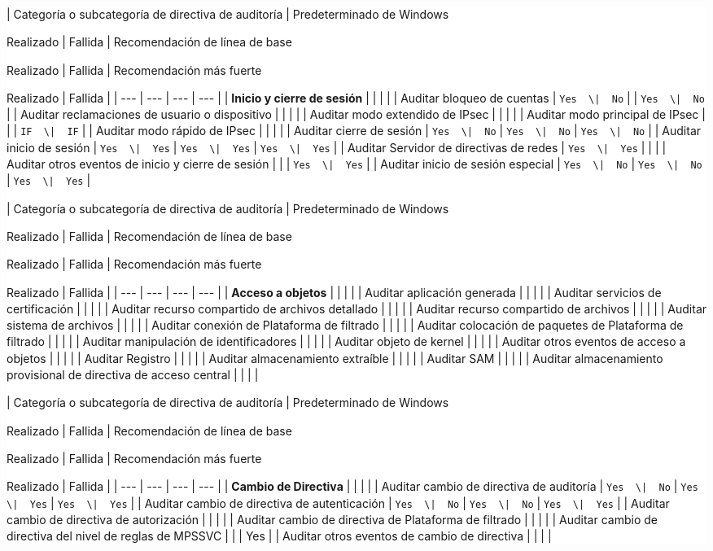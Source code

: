 | Categoría o subcategoría de directiva de auditoría | Predeterminado de Windows<p>Realizado | Fallida | Recomendación de línea de base<p>Realizado | Fallida | Recomendación más fuerte<p>Realizado | Fallida |
| --- | --- | --- | --- |
| **Inicio y cierre de sesión** |  |  |  |
| Auditar bloqueo de cuentas | `Yes  \|  No` |  | `Yes  \|  No` |
| Auditar reclamaciones de usuario o dispositivo |  |  |  |
| Auditar modo extendido de IPsec |  |  |  |
| Auditar modo principal de IPsec |  |  | `IF  \|  IF` |
| Auditar modo rápido de IPsec |  |  |  |
| Auditar cierre de sesión | `Yes  \|  No` | `Yes  \|  No` | `Yes  \|  No` |
| Auditar inicio de sesión | `Yes  \|  Yes` | `Yes  \|  Yes` | `Yes  \|  Yes` |
| Auditar Servidor de directivas de redes | `Yes  \|  Yes` |  |  |
| Auditar otros eventos de inicio y cierre de sesión |  |  | `Yes  \|  Yes` |
| Auditar inicio de sesión especial | `Yes  \|  No` | `Yes  \|  No` | `Yes  \|  Yes` |

| Categoría o subcategoría de directiva de auditoría | Predeterminado de Windows<p>Realizado | Fallida | Recomendación de línea de base<p>Realizado | Fallida | Recomendación más fuerte<p>Realizado | Fallida |
| --- | --- | --- | --- |
| **Acceso a objetos** |  |  |  |
| Auditar aplicación generada |  |  |  |
| Auditar servicios de certificación |  |  |  |
| Auditar recurso compartido de archivos detallado |  |  |  |
| Auditar recurso compartido de archivos |  |  |  |
| Auditar sistema de archivos |  |  |  |
| Auditar conexión de Plataforma de filtrado |  |  |  |
| Auditar colocación de paquetes de Plataforma de filtrado |  |  |  |
| Auditar manipulación de identificadores |  |  |  |
| Auditar objeto de kernel |  |  |  |
| Auditar otros eventos de acceso a objetos |  |  |  |
| Auditar Registro |  |  |  |
| Auditar almacenamiento extraíble |  |  |  |
| Auditar SAM |  |  |  |
| Auditar almacenamiento provisional de directiva de acceso central |  |  |  |

| Categoría o subcategoría de directiva de auditoría | Predeterminado de Windows<p>Realizado | Fallida | Recomendación de línea de base<p>Realizado | Fallida | Recomendación más fuerte<p>Realizado | Fallida |
| --- | --- | --- | --- |
| **Cambio de Directiva** |  |  |  |
| Auditar cambio de directiva de auditoría | `Yes  \|  No` | `Yes  \|  Yes` | `Yes  \|  Yes` |
| Auditar cambio de directiva de autenticación | `Yes  \|  No` | `Yes  \|  No` | `Yes  \|  Yes` |
| Auditar cambio de directiva de autorización |  |  |  |
| Auditar cambio de directiva de Plataforma de filtrado |  |  |  |
| Auditar cambio de directiva del nivel de reglas de MPSSVC |  |  | Yes |
| Auditar otros eventos de cambio de directiva |  |  |  |
